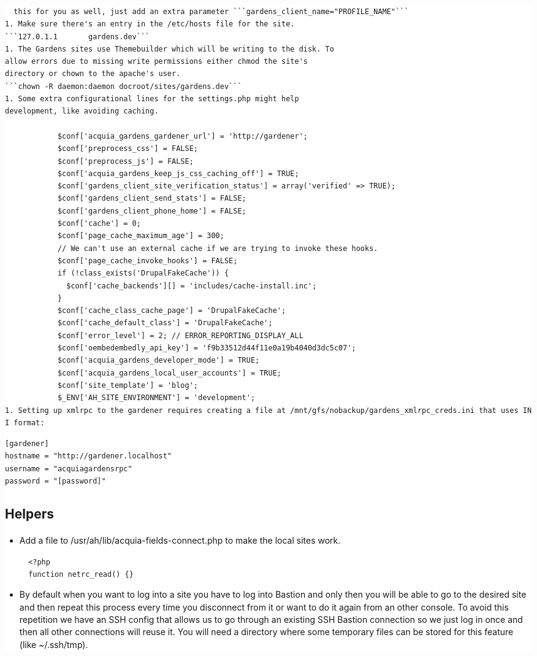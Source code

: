       this for you as well, just add an extra parameter ```gardens_client_name="PROFILE_NAME"```
    1. Make sure there's an entry in the /etc/hosts file for the site.
    ```127.0.1.1       gardens.dev```
    1. The Gardens sites use Themebuilder which will be writing to the disk. To
    allow errors due to missing write permissions either chmod the site's
    directory or chown to the apache's user.
    ```chown -R daemon:daemon docroot/sites/gardens.dev```
    1. Some extra configurational lines for the settings.php might help
    development, like avoiding caching.

                $conf['acquia_gardens_gardener_url'] = 'http://gardener';
                $conf['preprocess_css'] = FALSE;
                $conf['preprocess_js'] = FALSE;
                $conf['acquia_gardens_keep_js_css_caching_off'] = TRUE;
                $conf['gardens_client_site_verification_status'] = array('verified' => TRUE);
                $conf['gardens_client_send_stats'] = FALSE;
                $conf['gardens_client_phone_home'] = FALSE;
                $conf['cache'] = 0;
                $conf['page_cache_maximum_age'] = 300;
                // We can't use an external cache if we are trying to invoke these hooks.
                $conf['page_cache_invoke_hooks'] = FALSE;
                if (!class_exists('DrupalFakeCache')) {
                  $conf['cache_backends'][] = 'includes/cache-install.inc';
                }
                $conf['cache_class_cache_page'] = 'DrupalFakeCache';
                $conf['cache_default_class'] = 'DrupalFakeCache';
                $conf['error_level'] = 2; // ERROR_REPORTING_DISPLAY_ALL
                $conf['oembedembedly_api_key'] = 'f9b33512d44f11e0a19b4040d3dc5c07';
                $conf['acquia_gardens_developer_mode'] = TRUE;
                $conf['acquia_gardens_local_user_accounts'] = TRUE;
                $conf['site_template'] = 'blog';
                $_ENV['AH_SITE_ENVIRONMENT'] = 'development';
    1. Setting up xmlrpc to the gardener requires creating a file at /mnt/gfs/nobackup/gardens_xmlrpc_creds.ini that uses INI format:
```
[gardener]
hostname = "http://gardener.localhost"
username = "acquiagardensrpc"
password = "[password]"
```

Helpers
-------
* Add a file to /usr/ah/lib/acquia-fields-connect.php to make the local sites
work.

        <?php
        function netrc_read() {}

* By default when you want to log into a site you have to log into Bastion and
only then you will be able to go to the desired site and then repeat this
process every time you disconnect from it or want to do it again from an other
console. To avoid this repetition we have an SSH config that allows us to go
through an existing SSH Bastion connection so we just log in once and then all
other connections will reuse it. You will need a directory where some temporary
files can be stored for this feature (like ~/.ssh/tmp).
